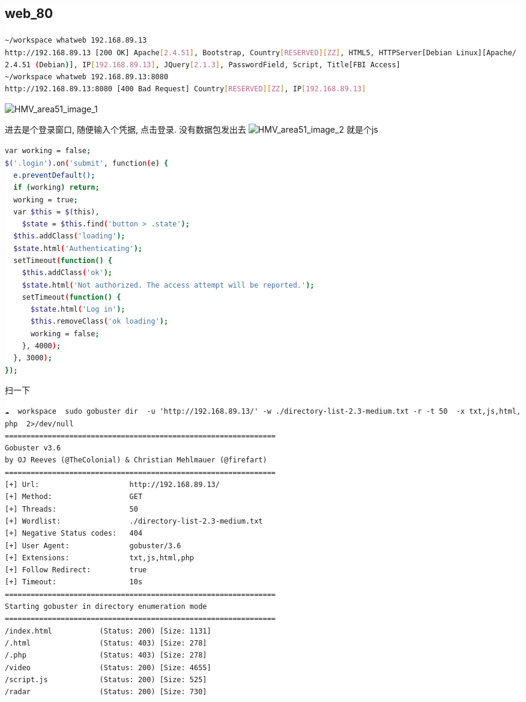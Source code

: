 ## web_80

```bash
~/workspace whatweb 192.168.89.13
http://192.168.89.13 [200 OK] Apache[2.4.51], Bootstrap, Country[RESERVED][ZZ], HTML5, HTTPServer[Debian Linux][Apache/2.4.51 (Debian)], IP[192.168.89.13], JQuery[2.1.3], PasswordField, Script, Title[FBI Access]
~/workspace whatweb 192.168.89.13:8080
http://192.168.89.13:8080 [400 Bad Request] Country[RESERVED][ZZ], IP[192.168.89.13]
```

![HMV_area51_image_1](https://img.l1uyun.one/HMV_area51_image_1.png)

进去是个登录窗口, 随便输入个凭据, 点击登录. 没有数据包发出去
![HMV_area51_image_2](https://img.l1uyun.one/HMV_area51_image_2.png)
就是个js
```bash
var working = false;
$('.login').on('submit', function(e) {
  e.preventDefault();
  if (working) return;
  working = true;
  var $this = $(this),
    $state = $this.find('button > .state');
  $this.addClass('loading');
  $state.html('Authenticating');
  setTimeout(function() {
    $this.addClass('ok');
    $state.html('Not authorized. The access attempt will be reported.');
    setTimeout(function() {
      $state.html('Log in');
      $this.removeClass('ok loading');
      working = false;
    }, 4000);
  }, 3000);
});
```

扫一下
```shell
☁  workspace  sudo gobuster dir  -u 'http://192.168.89.13/' -w ./directory-list-2.3-medium.txt -r -t 50  -x txt,js,html,php  2>/dev/null
===============================================================
Gobuster v3.6
by OJ Reeves (@TheColonial) & Christian Mehlmauer (@firefart)
===============================================================
[+] Url:                     http://192.168.89.13/
[+] Method:                  GET
[+] Threads:                 50
[+] Wordlist:                ./directory-list-2.3-medium.txt
[+] Negative Status codes:   404
[+] User Agent:              gobuster/3.6
[+] Extensions:              txt,js,html,php
[+] Follow Redirect:         true
[+] Timeout:                 10s
===============================================================
Starting gobuster in directory enumeration mode
===============================================================
/index.html           (Status: 200) [Size: 1131]
/.html                (Status: 403) [Size: 278]
/.php                 (Status: 403) [Size: 278]
/video                (Status: 200) [Size: 4655]
/script.js            (Status: 200) [Size: 525]
/radar                (Status: 200) [Size: 730]
```